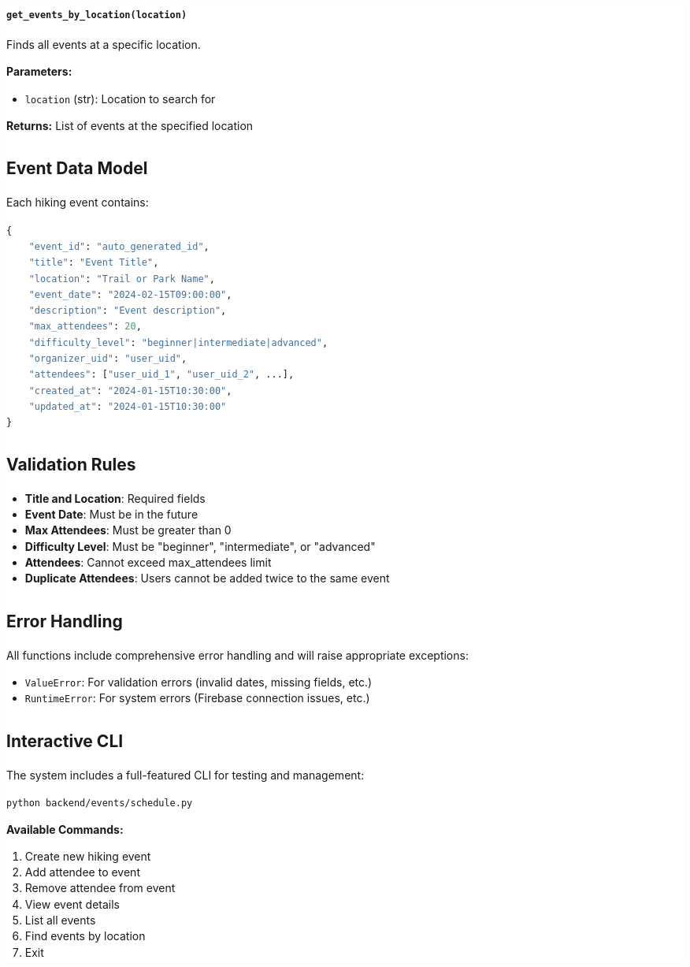 #### `get_events_by_location(location)`
Finds all events at a specific location.

**Parameters:**
- `location` (str): Location to search for

**Returns:** List of events at the specified location

## Event Data Model

Each hiking event contains:

```python
{
    "event_id": "auto_generated_id",
    "title": "Event Title",
    "location": "Trail or Park Name",
    "event_date": "2024-02-15T09:00:00",
    "description": "Event description",
    "max_attendees": 20,
    "difficulty_level": "beginner|intermediate|advanced",
    "organizer_uid": "user_uid",
    "attendees": ["user_uid_1", "user_uid_2", ...],
    "created_at": "2024-01-15T10:30:00",
    "updated_at": "2024-01-15T10:30:00"
}
```

## Validation Rules

- **Title and Location**: Required fields
- **Event Date**: Must be in the future
- **Max Attendees**: Must be greater than 0
- **Difficulty Level**: Must be "beginner", "intermediate", or "advanced"
- **Attendees**: Cannot exceed max_attendees limit
- **Duplicate Attendees**: Users cannot be added twice to the same event

## Error Handling

All functions include comprehensive error handling and will raise appropriate exceptions:

- `ValueError`: For validation errors (invalid dates, missing fields, etc.)
- `RuntimeError`: For system errors (Firebase connection issues, etc.)

## Interactive CLI

The system includes a full-featured CLI for testing and management:

```bash
python backend/events/schedule.py
```

**Available Commands:**
1. Create new hiking event
2. Add attendee to event
3. Remove attendee from event
4. View event details
5. List all events
6. Find events by location
7. Exit
